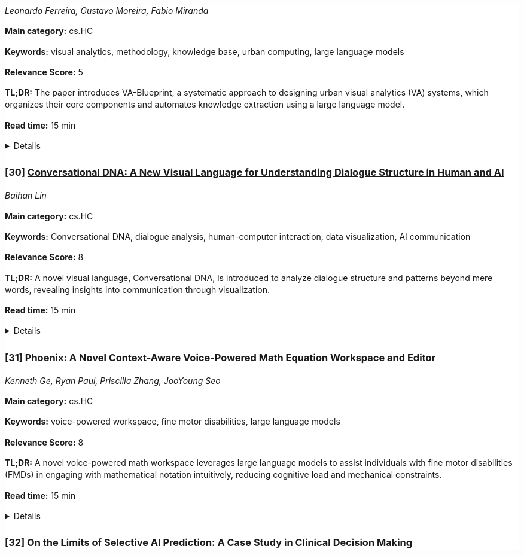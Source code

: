 *Leonardo Ferreira, Gustavo Moreira, Fabio Miranda*

**Main category:** cs.HC

**Keywords:** visual analytics, methodology, knowledge base, urban computing, large language models

**Relevance Score:** 5

**TL;DR:** The paper introduces VA-Blueprint, a systematic approach to designing urban visual analytics (VA) systems, which organizes their core components and automates knowledge extraction using a large language model.

**Read time:** 15 min

<details><summary>Details</summary></details>


### [30] [Conversational DNA: A New Visual Language for Understanding Dialogue Structure in Human and AI](https://arxiv.org/abs/2508.07520)

*Baihan Lin*

**Main category:** cs.HC

**Keywords:** Conversational DNA, dialogue analysis, human-computer interaction, data visualization, AI communication

**Relevance Score:** 8

**TL;DR:** A novel visual language, Conversational DNA, is introduced to analyze dialogue structure and patterns beyond mere words, revealing insights into communication through visualization.

**Read time:** 15 min

<details><summary>Details</summary></details>


### [31] [Phoenix: A Novel Context-Aware Voice-Powered Math Equation Workspace and Editor](https://arxiv.org/abs/2508.07576)

*Kenneth Ge, Ryan Paul, Priscilla Zhang, JooYoung Seo*

**Main category:** cs.HC

**Keywords:** voice-powered workspace, fine motor disabilities, large language models

**Relevance Score:** 8

**TL;DR:** A novel voice-powered math workspace leverages large language models to assist individuals with fine motor disabilities (FMDs) in engaging with mathematical notation intuitively, reducing cognitive load and mechanical constraints.

**Read time:** 15 min

<details><summary>Details</summary></details>


### [32] [On the Limits of Selective AI Prediction: A Case Study in Clinical Decision Making](https://arxiv.org/abs/2508.07617)
